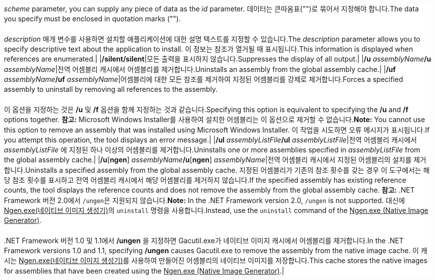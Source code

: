 *scheme* parameter, you can supply any piece of data as the *id* parameter.</span></span> <span data-ttu-id="f2d1f-181">데이터는 큰따옴표("")로 묶어서 지정해야 합니다.</span><span class="sxs-lookup"><span data-stu-id="f2d1f-181">The data you specify must be enclosed in quotation marks ("").</span></span><br /><br /> <span data-ttu-id="f2d1f-182">*description* 매개 변수를 사용하면 설치할 애플리케이션에 대한 설명 텍스트를 지정할 수 있습니다.</span><span class="sxs-lookup"><span data-stu-id="f2d1f-182">The *description* parameter allows you to specify descriptive text about the application to install.</span></span> <span data-ttu-id="f2d1f-183">이 정보는 참조가 열거될 때 표시됩니다.</span><span class="sxs-lookup"><span data-stu-id="f2d1f-183">This information is displayed when references are enumerated.</span></span>|
|<span data-ttu-id="f2d1f-184">**/silent**</span><span class="sxs-lookup"><span data-stu-id="f2d1f-184">**/silent**</span></span>|<span data-ttu-id="f2d1f-185">모든 출력을 표시하지 않습니다.</span><span class="sxs-lookup"><span data-stu-id="f2d1f-185">Suppresses the display of all output.</span></span>|
|<span data-ttu-id="f2d1f-186">**/u**  *assemblyName*</span><span class="sxs-lookup"><span data-stu-id="f2d1f-186">**/u**  *assemblyName*</span></span>|<span data-ttu-id="f2d1f-187">전역 어셈블리 캐시에서 어셈블리를 제거합니다.</span><span class="sxs-lookup"><span data-stu-id="f2d1f-187">Uninstalls an assembly from the global assembly cache.</span></span>|
|<span data-ttu-id="f2d1f-188">**/uf**  *assemblyName*</span><span class="sxs-lookup"><span data-stu-id="f2d1f-188">**/uf**  *assemblyName*</span></span>|<span data-ttu-id="f2d1f-189">어셈블리에 대한 모든 참조를 제거하여 지정된 어셈블리를 강제로 제거합니다.</span><span class="sxs-lookup"><span data-stu-id="f2d1f-189">Forces a specified assembly to uninstall by removing all references to the assembly.</span></span><br /><br /> <span data-ttu-id="f2d1f-190">이 옵션을 지정하는 것은 **/u** 및 **/f** 옵션을 함께 지정하는 것과 같습니다.</span><span class="sxs-lookup"><span data-stu-id="f2d1f-190">Specifying this option is equivalent to specifying the **/u** and **/f** options together.</span></span> <span data-ttu-id="f2d1f-191">**참고:**  Microsoft Windows Installer를 사용하여 설치한 어셈블리는 이 옵션으로 제거할 수 없습니다.</span><span class="sxs-lookup"><span data-stu-id="f2d1f-191">**Note:**  You cannot use this option to remove an assembly that was installed using Microsoft Windows Installer.</span></span> <span data-ttu-id="f2d1f-192">이 작업을 시도하면 오류 메시지가 표시됩니다.</span><span class="sxs-lookup"><span data-stu-id="f2d1f-192">If you attempt this operation, the tool displays an error message.</span></span>|
|<span data-ttu-id="f2d1f-193">**/ul** *assemblyListFile*</span><span class="sxs-lookup"><span data-stu-id="f2d1f-193">**/ul** *assemblyListFile*</span></span>|<span data-ttu-id="f2d1f-194">전역 어셈블리 캐시에서 *assemblyListFile* 에 지정된 하나 이상의 어셈블리를 제거합니다.</span><span class="sxs-lookup"><span data-stu-id="f2d1f-194">Uninstalls one or more assemblies specified in *assemblyListFile* from the global assembly cache.</span></span>|
|<span data-ttu-id="f2d1f-195">**/u**[**ngen**] *assemblyName*</span><span class="sxs-lookup"><span data-stu-id="f2d1f-195">**/u**[**ngen**] *assemblyName*</span></span>|<span data-ttu-id="f2d1f-196">전역 어셈블리 캐시에서 지정된 어셈블리의 설치를 제거합니다.</span><span class="sxs-lookup"><span data-stu-id="f2d1f-196">Uninstalls a specified assembly from the global assembly cache.</span></span> <span data-ttu-id="f2d1f-197">지정된 어셈블리가 기존의 참조 횟수를 갖는 경우 이 도구에서는 해당 참조 횟수를 표시하고 전역 어셈블리 캐시에서 해당 어셈블리를 제거하지 않습니다.</span><span class="sxs-lookup"><span data-stu-id="f2d1f-197">If the specified assembly has existing reference counts, the tool displays the reference counts and does not remove the assembly from the global assembly cache.</span></span> <span data-ttu-id="f2d1f-198">**참고:**  .NET Framework 버전 2.0에서 `/ungen`은 지원되지 않습니다.</span><span class="sxs-lookup"><span data-stu-id="f2d1f-198">**Note:**  In the .NET Framework version 2.0, `/ungen` is not supported.</span></span> <span data-ttu-id="f2d1f-199">대신에 [Ngen.exe(네이티브 이미지 생성기)](ngen-exe-native-image-generator.md)의 `uninstall` 명령을 사용합니다.</span><span class="sxs-lookup"><span data-stu-id="f2d1f-199">Instead, use the `uninstall` command of the [Ngen.exe (Native Image Generator)](ngen-exe-native-image-generator.md).</span></span> <br /><br /> <span data-ttu-id="f2d1f-200">.NET Framework 버전 1.0 및 1.1에서 **/ungen** 을 지정하면 Gacutil.exe가 네이티브 이미지 캐시에서 어셈블리를 제거합니다.</span><span class="sxs-lookup"><span data-stu-id="f2d1f-200">In the .NET Framework versions 1.0 and 1.1, specifying **/ungen** causes Gacutil.exe to remove the assembly from the native image cache.</span></span> <span data-ttu-id="f2d1f-201">이 캐시는 [Ngen.exe(네이티브 이미지 생성기)](ngen-exe-native-image-generator.md)를 사용하여 만들어진 어셈블리의 네이티브 이미지를 저장합니다.</span><span class="sxs-lookup"><span data-stu-id="f2d1f-201">This cache stores the native images for assemblies that have been created using the [Ngen.exe (Native Image Generator)](ngen-exe-native-image-generator.md).</span></span>|